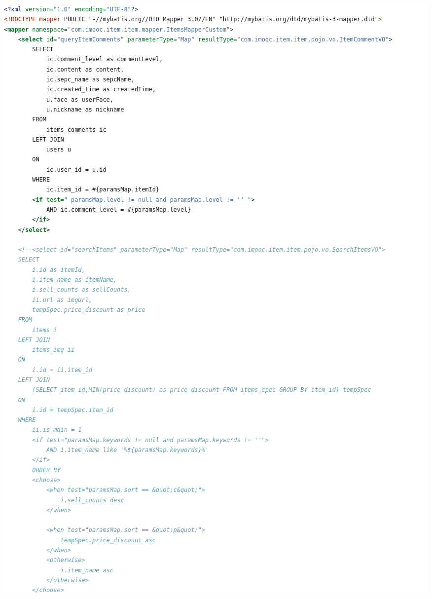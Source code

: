 ```xml
<?xml version="1.0" encoding="UTF-8"?>
<!DOCTYPE mapper PUBLIC "-//mybatis.org//DTD Mapper 3.0//EN" "http://mybatis.org/dtd/mybatis-3-mapper.dtd">
<mapper namespace="com.imooc.item.item.mapper.ItemsMapperCustom">
    <select id="queryItemComments" parameterType="Map" resultType="com.imooc.item.item.pojo.vo.ItemCommentVO">
        SELECT
            ic.comment_level as commentLevel,
            ic.content as content,
            ic.sepc_name as sepcName,
            ic.created_time as createdTime,
            u.face as userFace,
            u.nickname as nickname
        FROM
            items_comments ic
        LEFT JOIN
            users u
        ON
            ic.user_id = u.id
        WHERE
            ic.item_id = #{paramsMap.itemId}
        <if test=" paramsMap.level != null and paramsMap.level != '' ">
            AND ic.comment_level = #{paramsMap.level}
        </if>
    </select>

    <!--<select id="searchItems" parameterType="Map" resultType="com.imooc.item.item.pojo.vo.SearchItemsVO">
    SELECT
        i.id as itemId,
        i.item_name as itemName,
        i.sell_counts as sellCounts,
        ii.url as imgUrl,
        tempSpec.price_discount as price
    FROM
        items i
    LEFT JOIN
        items_img ii
    ON
        i.id = ii.item_id
    LEFT JOIN
        (SELECT item_id,MIN(price_discount) as price_discount FROM items_spec GROUP BY item_id) tempSpec
    ON
        i.id = tempSpec.item_id
    WHERE
        ii.is_main = 1
        <if test="paramsMap.keywords != null and paramsMap.keywords != ''">
            AND i.item_name like '%${paramsMap.keywords}%'
        </if>
        ORDER BY
        <choose>
            <when test="paramsMap.sort == &quot;c&quot;">
                i.sell_counts desc
            </when>

            <when test="paramsMap.sort == &quot;p&quot;">
                tempSpec.price_discount asc
            </when>
            <otherwise>
                i.item_name asc
            </otherwise>
        </choose>
```